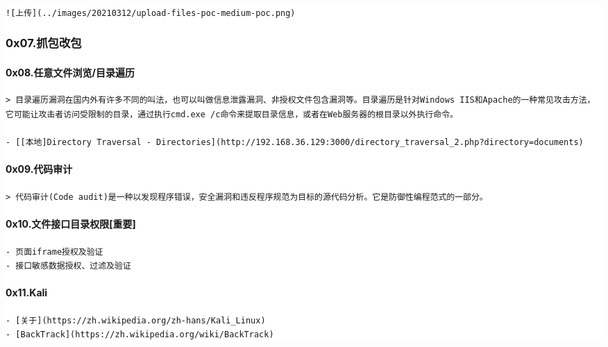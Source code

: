     ![上传](../images/20210312/upload-files-poc-medium-poc.png)

  ### 0x07.抓包改包

  #### 0x08.任意文件浏览/目录遍历
    > 目录遍历漏洞在国内外有许多不同的叫法，也可以叫做信息泄露漏洞、非授权文件包含漏洞等。目录遍历是针对Windows IIS和Apache的一种常见攻击方法，它可能让攻击者访问受限制的目录，通过执行cmd.exe /c命令来提取目录信息，或者在Web服务器的根目录以外执行命令。
  
    - [[本地]Directory Traversal - Directories](http://192.168.36.129:3000/directory_traversal_2.php?directory=documents)

  #### 0x09.代码审计
    > 代码审计(Code audit)是一种以发现程序错误，安全漏洞和违反程序规范为目标的源代码分析。它是防御性编程范式的一部分。

  #### 0x10.文件接口目录权限[重要]
    - 页面iframe授权及验证
    - 接口敏感数据授权、过滤及验证

  #### 0x11.Kali
    - [关于](https://zh.wikipedia.org/zh-hans/Kali_Linux)
    - [BackTrack](https://zh.wikipedia.org/wiki/BackTrack)
